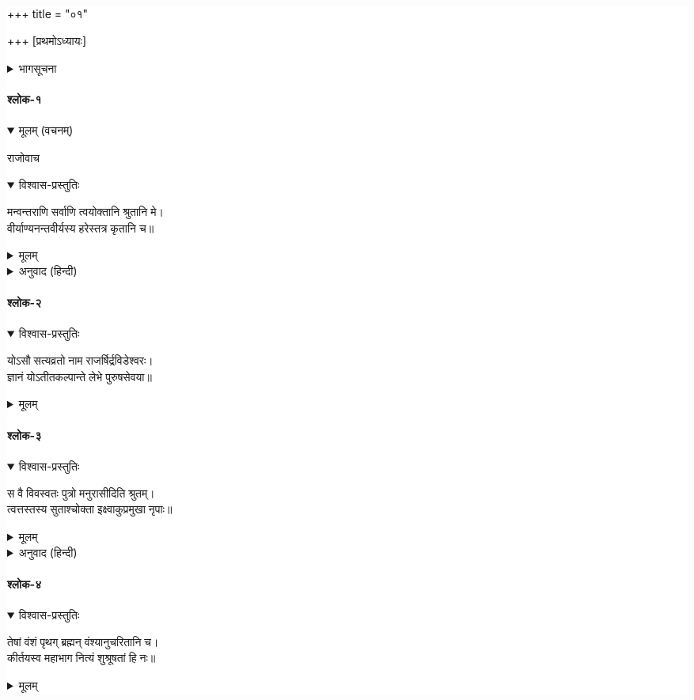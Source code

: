 +++
title = "०१"

+++
[प्रथमोऽध्यायः]



<details><summary>भागसूचना</summary></details>

#### श्लोक-१


<details open><summary>मूलम् (वचनम्)</summary>

राजोवाच
</details>

<details open><summary>विश्वास-प्रस्तुतिः</summary>

मन्वन्तराणि सर्वाणि त्वयोक्तानि श्रुतानि मे।  
वीर्याण्यनन्तवीर्यस्य हरेस्तत्र कृतानि च॥
</details>

<details><summary>मूलम्</summary></details>

<details><summary>अनुवाद (हिन्दी)</summary></details>

#### श्लोक-२


<details open><summary>विश्वास-प्रस्तुतिः</summary>

योऽसौ सत्यव्रतो नाम राजर्षिर्द्रविडेश्वरः।  
ज्ञानं योऽतीतकल्पान्ते लेभे पुरुषसेवया॥
</details>

<details><summary>मूलम्</summary></details>

#### श्लोक-३


<details open><summary>विश्वास-प्रस्तुतिः</summary>

स वै विवस्वतः पुत्रो मनुरासीदिति श्रुतम्।  
त्वत्तस्तस्य सुताश्चोक्ता इक्ष्वाकुप्रमुखा नृपाः॥
</details>

<details><summary>मूलम्</summary></details>

<details><summary>अनुवाद (हिन्दी)</summary></details>

#### श्लोक-४


<details open><summary>विश्वास-प्रस्तुतिः</summary>

तेषां वंशं पृथग् ब्रह्मन् वंश्यानुचरितानि च।  
कीर्तयस्व महाभाग नित्यं शुश्रूषतां हि नः॥
</details>

<details><summary>मूलम्</summary></details>
